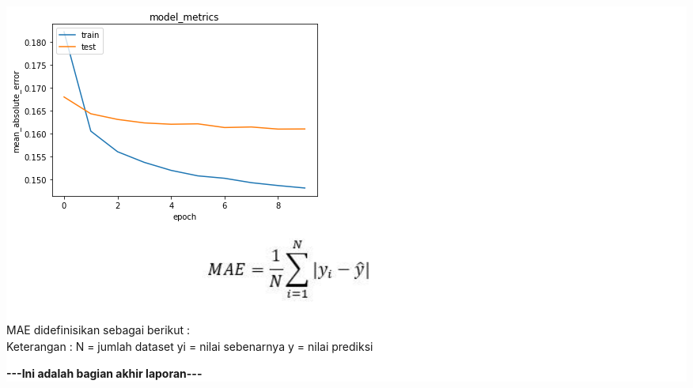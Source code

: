 ![Gambar Metotret](https://github.com/Tiara-la/Gambar-EDA/raw/main/mae_metrik.png)  
MAE didefinisikan sebagai berikut :
![Gambar Metotret](https://github.com/Tiara-la/Gambar-EDA/raw/main/mae.png)  
Keterangan : 
N = jumlah dataset
yi = nilai sebenarnya
y = nilai prediksi

**---Ini adalah bagian akhir laporan---**

